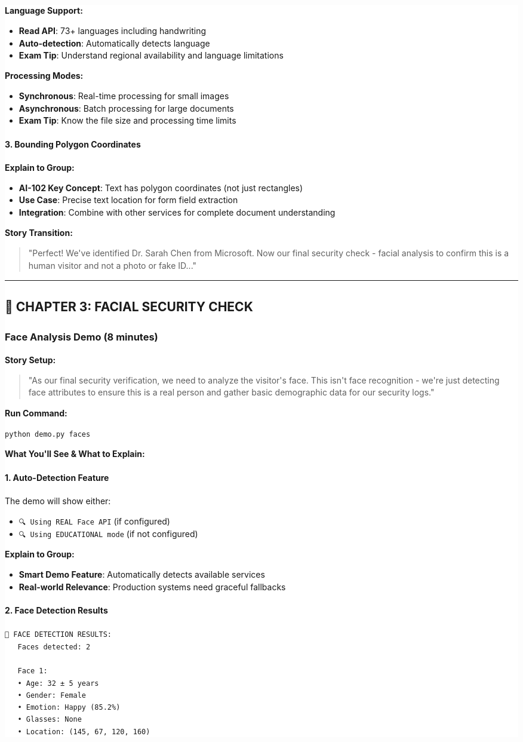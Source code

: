 **Language Support:**
- **Read API**: 73+ languages including handwriting
- **Auto-detection**: Automatically detects language
- **Exam Tip**: Understand regional availability and language limitations

**Processing Modes:**
- **Synchronous**: Real-time processing for small images
- **Asynchronous**: Batch processing for large documents
- **Exam Tip**: Know the file size and processing time limits

#### 3. **Bounding Polygon Coordinates**

**Explain to Group:**
- **AI-102 Key Concept**: Text has polygon coordinates (not just rectangles)
- **Use Case**: Precise text location for form field extraction
- **Integration**: Combine with other services for complete document understanding

**Story Transition:**
> "Perfect! We've identified Dr. Sarah Chen from Microsoft. Now our final security check - facial analysis to confirm this is a human visitor and not a photo or fake ID..."

---

## 👤 CHAPTER 3: FACIAL SECURITY CHECK
### Face Analysis Demo (8 minutes)

**Story Setup:**
> "As our final security verification, we need to analyze the visitor's face. This isn't face recognition - we're just detecting face attributes to ensure this is a real person and gather basic demographic data for our security logs."

**Run Command:**
```bash
python demo.py faces
```

**What You'll See & What to Explain:**

#### 1. **Auto-Detection Feature**
The demo will show either:
- `🔍 Using REAL Face API` (if configured)
- `🔍 Using EDUCATIONAL mode` (if not configured)

**Explain to Group:**
- **Smart Demo Feature**: Automatically detects available services
- **Real-world Relevance**: Production systems need graceful fallbacks

#### 2. **Face Detection Results**
```
👤 FACE DETECTION RESULTS:
   Faces detected: 2

   Face 1:
   • Age: 32 ± 5 years
   • Gender: Female
   • Emotion: Happy (85.2%)
   • Glasses: None
   • Location: (145, 67, 120, 160)
```
